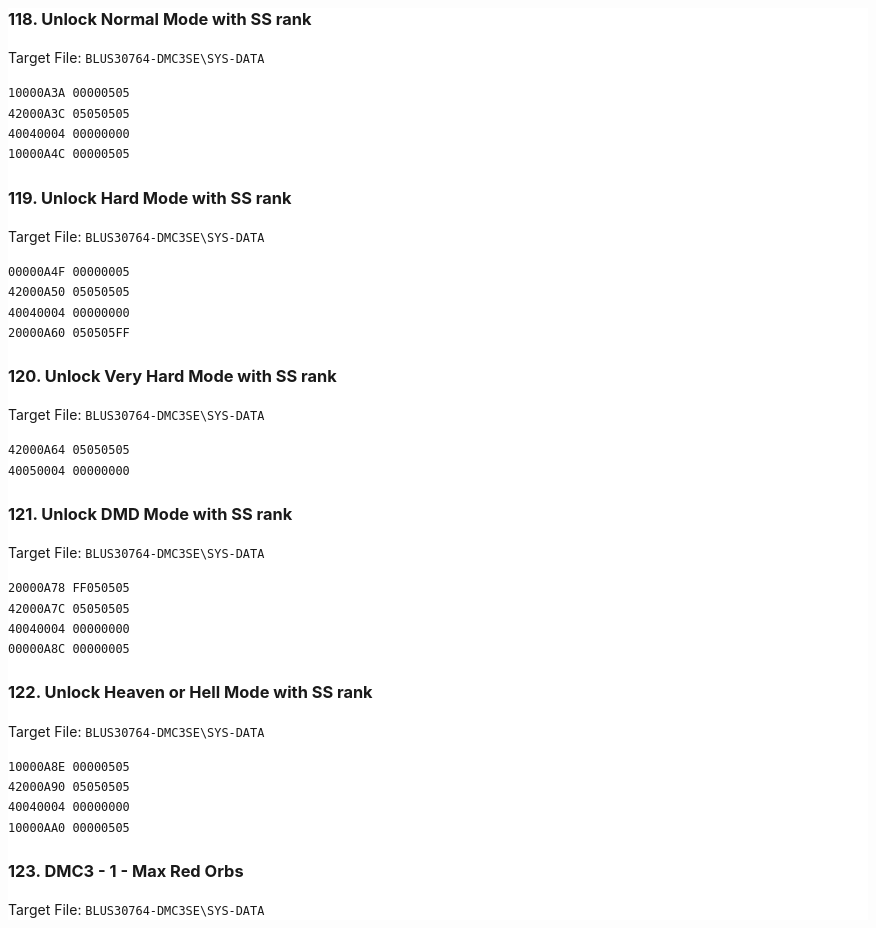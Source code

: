 ### 118. Unlock Normal Mode with SS rank

Target File: `BLUS30764-DMC3SE\SYS-DATA`

```
10000A3A 00000505
42000A3C 05050505
40040004 00000000
10000A4C 00000505
```

### 119. Unlock Hard Mode with SS rank

Target File: `BLUS30764-DMC3SE\SYS-DATA`

```
00000A4F 00000005
42000A50 05050505
40040004 00000000
20000A60 050505FF
```

### 120. Unlock Very Hard Mode with SS rank

Target File: `BLUS30764-DMC3SE\SYS-DATA`

```
42000A64 05050505
40050004 00000000
```

### 121. Unlock DMD Mode with SS rank

Target File: `BLUS30764-DMC3SE\SYS-DATA`

```
20000A78 FF050505
42000A7C 05050505
40040004 00000000
00000A8C 00000005
```

### 122. Unlock Heaven or Hell Mode with SS rank

Target File: `BLUS30764-DMC3SE\SYS-DATA`

```
10000A8E 00000505
42000A90 05050505
40040004 00000000
10000AA0 00000505
```

### 123. DMC3 - 1 - Max Red Orbs

Target File: `BLUS30764-DMC3SE\SYS-DATA`
